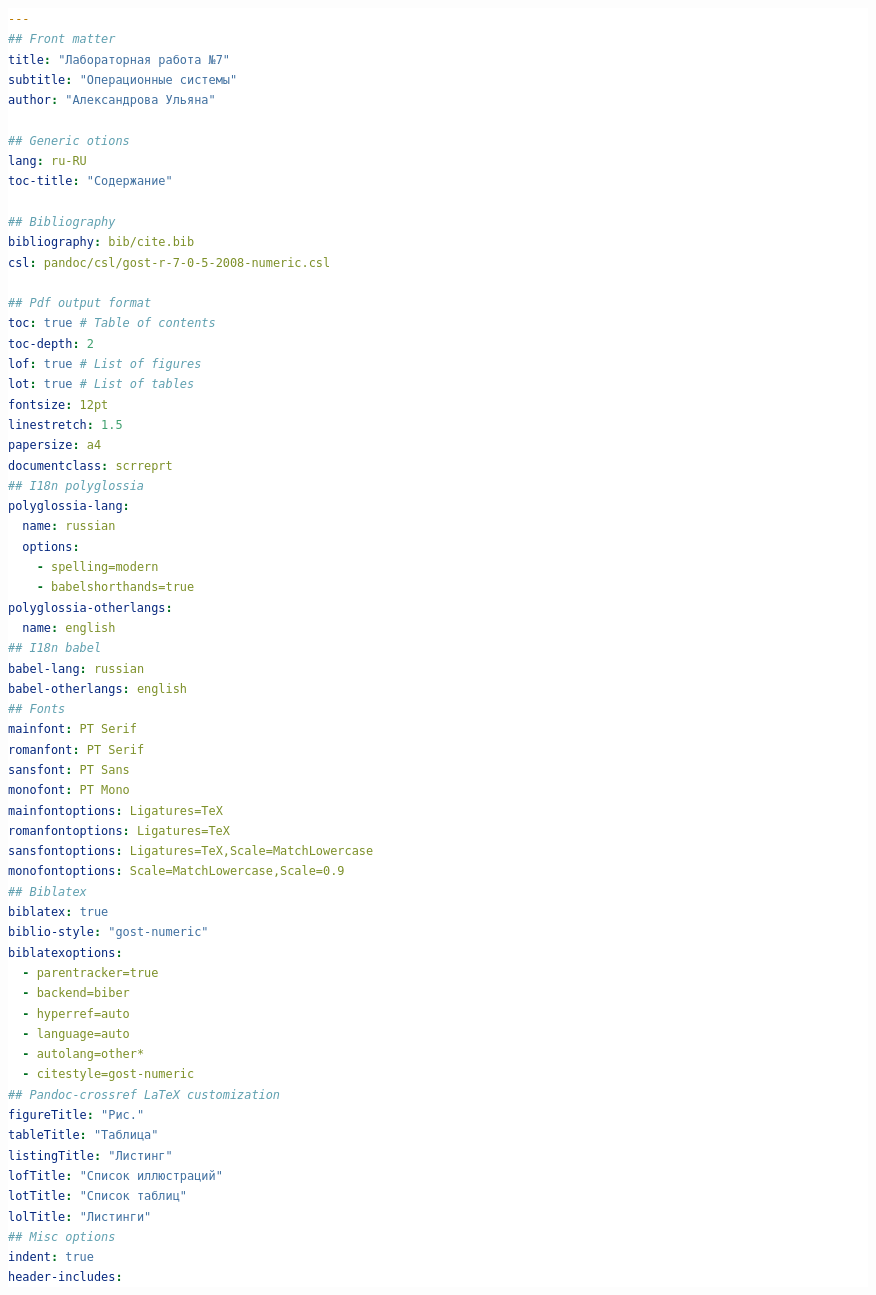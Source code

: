 ```yaml
---
## Front matter
title: "Лабораторная работа №7"
subtitle: "Операционные системы"
author: "Александрова Ульяна"

## Generic otions
lang: ru-RU
toc-title: "Содержание"

## Bibliography
bibliography: bib/cite.bib
csl: pandoc/csl/gost-r-7-0-5-2008-numeric.csl

## Pdf output format
toc: true # Table of contents
toc-depth: 2
lof: true # List of figures
lot: true # List of tables
fontsize: 12pt
linestretch: 1.5
papersize: a4
documentclass: scrreprt
## I18n polyglossia
polyglossia-lang:
  name: russian
  options:
	- spelling=modern
	- babelshorthands=true
polyglossia-otherlangs:
  name: english
## I18n babel
babel-lang: russian
babel-otherlangs: english
## Fonts
mainfont: PT Serif
romanfont: PT Serif
sansfont: PT Sans
monofont: PT Mono
mainfontoptions: Ligatures=TeX
romanfontoptions: Ligatures=TeX
sansfontoptions: Ligatures=TeX,Scale=MatchLowercase
monofontoptions: Scale=MatchLowercase,Scale=0.9
## Biblatex
biblatex: true
biblio-style: "gost-numeric"
biblatexoptions:
  - parentracker=true
  - backend=biber
  - hyperref=auto
  - language=auto
  - autolang=other*
  - citestyle=gost-numeric
## Pandoc-crossref LaTeX customization
figureTitle: "Рис."
tableTitle: "Таблица"
listingTitle: "Листинг"
lofTitle: "Список иллюстраций"
lotTitle: "Список таблиц"
lolTitle: "Листинги"
## Misc options
indent: true
header-includes:
```